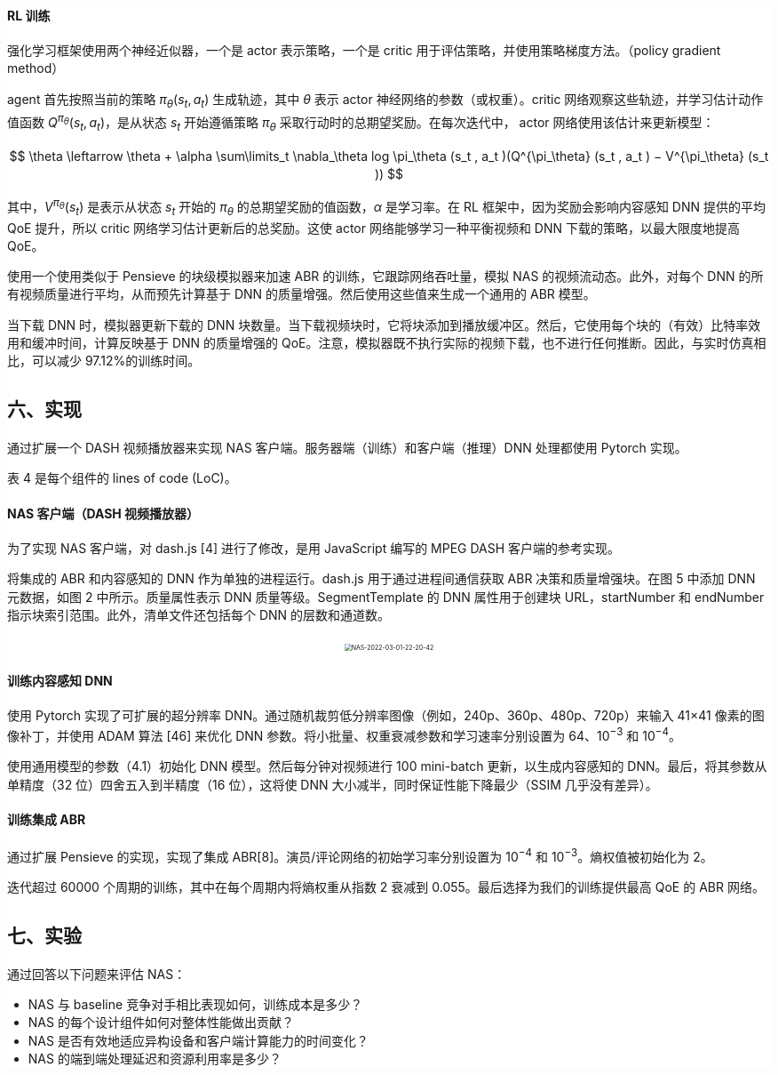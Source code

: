 #### RL 训练

强化学习框架使用两个神经近似器，一个是 actor 表示策略，一个是 critic 用于评估策略，并使用策略梯度方法。（policy gradient method）

agent 首先按照当前的策略 $\pi_\theta(s_t,a_t)$ 生成轨迹，其中 $\theta$ 表示 actor 神经网络的参数（或权重）。critic 网络观察这些轨迹，并学习估计动作值函数 $Q^{\pi_\theta}(s_t,a_t)$，是从状态 $s_t$ 开始遵循策略 $\pi_\theta$ 采取行动时的总期望奖励。在每次迭代中， actor 网络使用该估计来更新模型：

$$
\theta \leftarrow \theta + \alpha \sum\limits_t \nabla_\theta log \pi_\theta (s_t , a_t )(Q^{\pi_\theta} (s_t , a_t ) − V^{\pi_\theta} (s_t ))
$$

其中，$V^{\pi_\theta}(s_t)$ 是表示从状态 $s_t$ 开始的 $\pi_\theta$ 的总期望奖励的值函数，$\alpha$ 是学习率。在 RL 框架中，因为奖励会影响内容感知 DNN 提供的平均 QoE 提升，所以 critic 网络学习估计更新后的总奖励。这使 actor 网络能够学习一种平衡视频和 DNN 下载的策略，以最大限度地提高 QoE。

使用一个使用类似于 Pensieve 的块级模拟器来加速 ABR 的训练，它跟踪网络吞吐量，模拟 NAS 的视频流动态。此外，对每个 DNN 的所有视频质量进行平均，从而预先计算基于 DNN 的质量增强。然后使用这些值来生成一个通用的 ABR 模型。

当下载 DNN 时，模拟器更新下载的 DNN 块数量。当下载视频块时，它将块添加到播放缓冲区。然后，它使用每个块的（有效）比特率效用和缓冲时间，计算反映基于 DNN 的质量增强的 QoE。注意，模拟器既不执行实际的视频下载，也不进行任何推断。因此，与实时仿真相比，可以减少 97.12%的训练时间。

## 六、实现

通过扩展一个 DASH 视频播放器来实现 NAS 客户端。服务器端（训练）和客户端（推理）DNN 处理都使用 Pytorch 实现。

表 4 是每个组件的 lines of code (LoC)。

#### NAS 客户端（DASH 视频播放器）

为了实现 NAS 客户端，对 dash.js [4] 进行了修改，是用 JavaScript 编写的 MPEG DASH 客户端的参考实现。

将集成的 ABR 和内容感知的 DNN 作为单独的进程运行。dash.js 用于通过进程间通信获取 ABR 决策和质量增强块。在图 5 中添加 DNN 元数据，如图 2 中所示。质量属性表示 DNN 质量等级。SegmentTemplate 的 DNN 属性用于创建块 URL，startNumber 和 endNumber 指示块索引范围。此外，清单文件还包括每个 DNN 的层数和通道数。

<div align=center><img src="https://lhondong-pic.oss-cn-shenzhen.aliyuncs.com/img/assets/NAS-2022-03-01-22-20-42.png" alt="NAS-2022-03-01-22-20-42" style="zoom:50%;" /></div>

#### 训练内容感知 DNN

使用 Pytorch 实现了可扩展的超分辨率 DNN。通过随机裁剪低分辨率图像（例如，240p、360p、480p、720p）来输入 41×41 像素的图像补丁，并使用 ADAM 算法 [46] 来优化 DNN 参数。将小批量、权重衰减参数和学习速率分别设置为 $64$、$10^{-3}$ 和 $10^{-4}$。

使用通用模型的参数（4.1）初始化 DNN 模型。然后每分钟对视频进行 100 mini-batch 更新，以生成内容感知的 DNN。最后，将其参数从单精度（32 位）四舍五入到半精度（16 位），这将使 DNN 大小减半，同时保证性能下降最少（SSIM 几乎没有差异）。

#### 训练集成 ABR

通过扩展 Pensieve 的实现，实现了集成 ABR[8]。演员/评论网络的初始学习率分别设置为 $10^{-4}$ 和 $10^{-3}$。熵权值被初始化为 2。

迭代超过 60000 个周期的训练，其中在每个周期内将熵权重从指数 2 衰减到 0.055。最后选择为我们的训练提供最高 QoE 的 ABR 网络。

## 七、实验

通过回答以下问题来评估 NAS：

- NAS 与 baseline 竞争对手相比表现如何，训练成本是多少？
- NAS 的每个设计组件如何对整体性能做出贡献？
- NAS 是否有效地适应异构设备和客户端计算能力的时间变化？
- NAS 的端到端处理延迟和资源利用率是多少？
